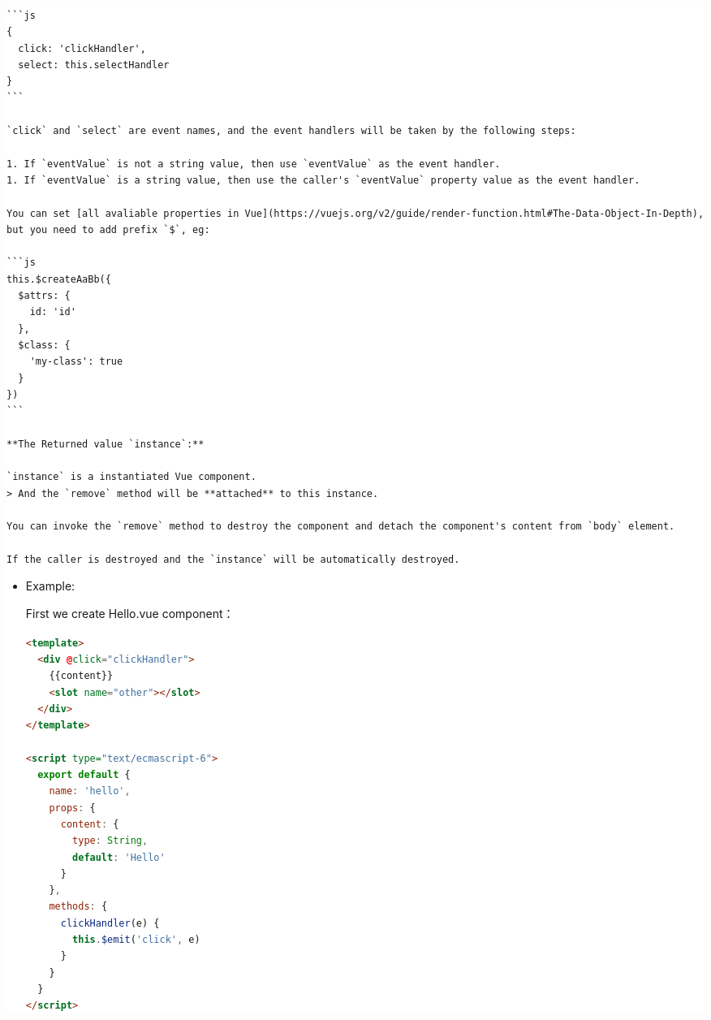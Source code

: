     ```js
    {
      click: 'clickHandler',
      select: this.selectHandler
    }
    ```

    `click` and `select` are event names, and the event handlers will be taken by the following steps:

    1. If `eventValue` is not a string value, then use `eventValue` as the event handler.
    1. If `eventValue` is a string value, then use the caller's `eventValue` property value as the event handler.

    You can set [all avaliable properties in Vue](https://vuejs.org/v2/guide/render-function.html#The-Data-Object-In-Depth), but you need to add prefix `$`, eg:

    ```js
    this.$createAaBb({
      $attrs: {
        id: 'id'
      },
      $class: {
        'my-class': true
      }
    })
    ```

    **The Returned value `instance`:**

    `instance` is a instantiated Vue component.
    > And the `remove` method will be **attached** to this instance.

    You can invoke the `remove` method to destroy the component and detach the component's content from `body` element.

    If the caller is destroyed and the `instance` will be automatically destroyed.

- Example:

  First we create Hello.vue component：

  ```html
  <template>
    <div @click="clickHandler">
      {{content}}
      <slot name="other"></slot>
    </div>
  </template>

  <script type="text/ecmascript-6">
    export default {
      name: 'hello',
      props: {
        content: {
          type: String,
          default: 'Hello'
        }
      },
      methods: {
        clickHandler(e) {
          this.$emit('click', e)
        }
      }
    }
  </script>
  ```
